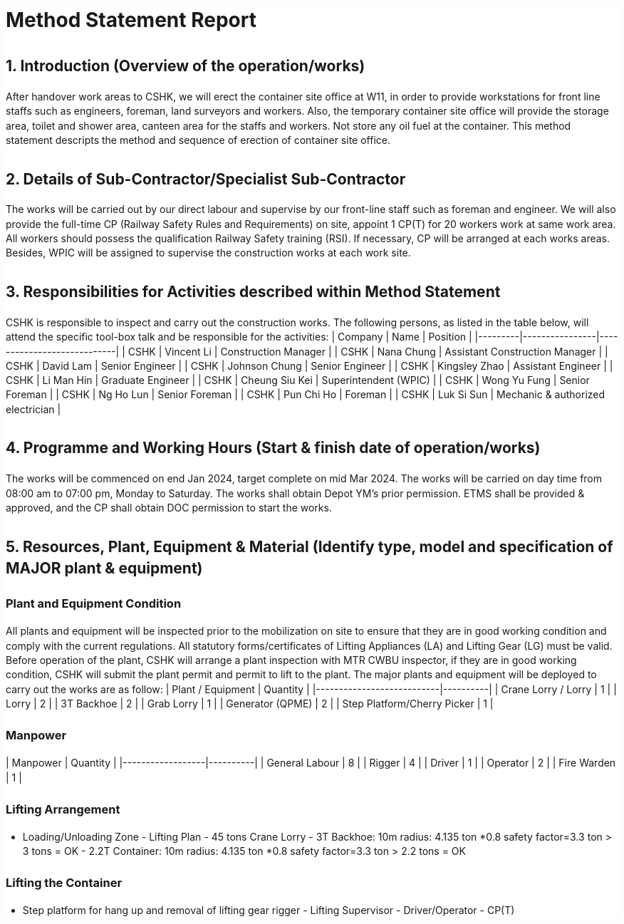 # Method Statement Report
## 1. Introduction (Overview of the operation/works)
After handover work areas to CSHK, we will erect the container site office at W11, in order to provide workstations for front line staffs such as engineers, foreman, land surveyors and workers. Also, the temporary container site office will provide the storage area, toilet and shower area, canteen area for the staffs and workers. Not store any oil fuel at the container. This method statement descripts the method and sequence of erection of container site office.
## 2. Details of Sub-Contractor/Specialist Sub-Contractor
The works will be carried out by our direct labour and supervise by our front-line staff such as foreman and engineer. We will also provide the full-time CP (Railway Safety Rules and Requirements) on site, appoint 1 CP(T) for 20 workers work at same work area. All workers should possess the qualification Railway Safety training (RSI). If necessary, CP will be arranged at each works areas. Besides, WPIC will be assigned to supervise the construction works at each work site.
## 3. Responsibilities for Activities described within Method Statement
CSHK is responsible to inspect and carry out the construction works. The following persons, as listed in the table below, will attend the specific tool-box talk and be responsible for the activities:  | Company | Name           | Position                   | |---------|----------------|----------------------------| | CSHK    | Vincent Li     | Construction Manager       | | CSHK    | Nana Chung     | Assistant Construction Manager | | CSHK    | David Lam      | Senior Engineer            | | CSHK    | Johnson Chung  | Senior Engineer            | | CSHK    | Kingsley Zhao  | Assistant Engineer         | | CSHK    | Li Man Hin     | Graduate Engineer          | | CSHK    | Cheung Siu Kei | Superintendent (WPIC)      | | CSHK    | Wong Yu Fung   | Senior Foreman             | | CSHK    | Ng Ho Lun      | Senior Foreman             | | CSHK    | Pun Chi Ho     | Foreman                    | | CSHK    | Luk Si Sun     | Mechanic & authorized electrician |
## 4. Programme and Working Hours (Start & finish date of operation/works)
The works will be commenced on end Jan 2024, target complete on mid Mar 2024. The works will be carried on day time from 08:00 am to 07:00 pm, Monday to Saturday. The works shall obtain Depot YM’s prior permission. ETMS shall be provided & approved, and the CP shall obtain DOC permission to start the works.
## 5. Resources, Plant, Equipment & Material (Identify type, model and specification of MAJOR plant & equipment)
### Plant and Equipment Condition
All plants and equipment will be inspected prior to the mobilization on site to ensure that they are in good working condition and comply with the current regulations. All statutory forms/certificates of Lifting Appliances (LA) and Lifting Gear (LG) must be valid. Before operation of the plant, CSHK will arrange a plant inspection with MTR CWBU inspector, if they are in good working condition, CSHK will submit the plant permit and permit to lift to the plant. The major plants and equipment will be deployed to carry out the works are as follow:  | Plant / Equipment         | Quantity | |---------------------------|----------| | Crane Lorry / Lorry       | 1        | | Lorry                     | 2        | | 3T Backhoe                | 2        | | Grab Lorry                | 1        | | Generator (QPME)          | 2        | | Step Platform/Cherry Picker | 1      |
### Manpower
| Manpower         | Quantity | |------------------|----------| | General Labour   | 8        | | Rigger           | 4        | | Driver           | 1        | | Operator         | 2        | | Fire Warden      | 1        |
### Lifting Arrangement
- Loading/Unloading Zone - Lifting Plan - 45 tons Crane Lorry - 3T Backhoe: 10m radius: 4.135 ton *0.8 safety factor=3.3 ton > 3 tons = OK - 2.2T Container: 10m radius: 4.135 ton *0.8 safety factor=3.3 ton > 2.2 tons = OK
### Lifting the Container
- Step platform for hang up and removal of lifting gear rigger - Lifting Supervisor - Driver/Operator - CP(T)